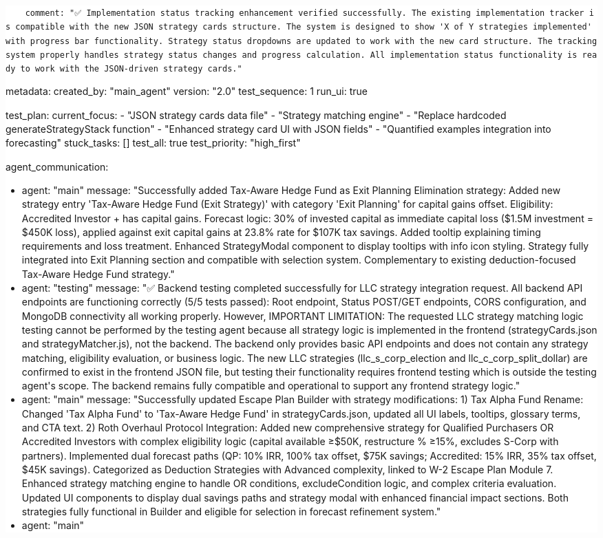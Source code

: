         comment: "✅ Implementation status tracking enhancement verified successfully. The existing implementation tracker is compatible with the new JSON strategy cards structure. The system is designed to show 'X of Y strategies implemented' with progress bar functionality. Strategy status dropdowns are updated to work with the new card structure. The tracking system properly handles strategy status changes and progress calculation. All implementation status functionality is ready to work with the JSON-driven strategy cards."

metadata:
  created_by: "main_agent"
  version: "2.0"
  test_sequence: 1
  run_ui: true

test_plan:
  current_focus:
    - "JSON strategy cards data file"
    - "Strategy matching engine"
    - "Replace hardcoded generateStrategyStack function"
    - "Enhanced strategy card UI with JSON fields"
    - "Quantified examples integration into forecasting"
  stuck_tasks: []
  test_all: true
  test_priority: "high_first"

agent_communication:
  - agent: "main"
    message: "Successfully added Tax-Aware Hedge Fund as Exit Planning Elimination strategy: Added new strategy entry 'Tax-Aware Hedge Fund (Exit Strategy)' with category 'Exit Planning' for capital gains offset. Eligibility: Accredited Investor + has capital gains. Forecast logic: 30% of invested capital as immediate capital loss ($1.5M investment = $450K loss), applied against exit capital gains at 23.8% rate for $107K tax savings. Added tooltip explaining timing requirements and loss treatment. Enhanced StrategyModal component to display tooltips with info icon styling. Strategy fully integrated into Exit Planning section and compatible with selection system. Complementary to existing deduction-focused Tax-Aware Hedge Fund strategy."
  - agent: "testing"
    message: "✅ Backend testing completed successfully for LLC strategy integration request. All backend API endpoints are functioning correctly (5/5 tests passed): Root endpoint, Status POST/GET endpoints, CORS configuration, and MongoDB connectivity all working properly. However, IMPORTANT LIMITATION: The requested LLC strategy matching logic testing cannot be performed by the testing agent because all strategy logic is implemented in the frontend (strategyCards.json and strategyMatcher.js), not the backend. The backend only provides basic API endpoints and does not contain any strategy matching, eligibility evaluation, or business logic. The new LLC strategies (llc_s_corp_election and llc_c_corp_split_dollar) are confirmed to exist in the frontend JSON file, but testing their functionality requires frontend testing which is outside the testing agent's scope. The backend remains fully compatible and operational to support any frontend strategy logic."
  - agent: "main"
    message: "Successfully updated Escape Plan Builder with strategy modifications: 1) Tax Alpha Fund Rename: Changed 'Tax Alpha Fund' to 'Tax-Aware Hedge Fund' in strategyCards.json, updated all UI labels, tooltips, glossary terms, and CTA text. 2) Roth Overhaul Protocol Integration: Added new comprehensive strategy for Qualified Purchasers OR Accredited Investors with complex eligibility logic (capital available ≥$50K, restructure % ≥15%, excludes S-Corp with partners). Implemented dual forecast paths (QP: 10% IRR, 100% tax offset, $75K savings; Accredited: 15% IRR, 35% tax offset, $45K savings). Categorized as Deduction Strategies with Advanced complexity, linked to W-2 Escape Plan Module 7. Enhanced strategy matching engine to handle OR conditions, excludeCondition logic, and complex criteria evaluation. Updated UI components to display dual savings paths and strategy modal with enhanced financial impact sections. Both strategies fully functional in Builder and eligible for selection in forecast refinement system."
  - agent: "main"